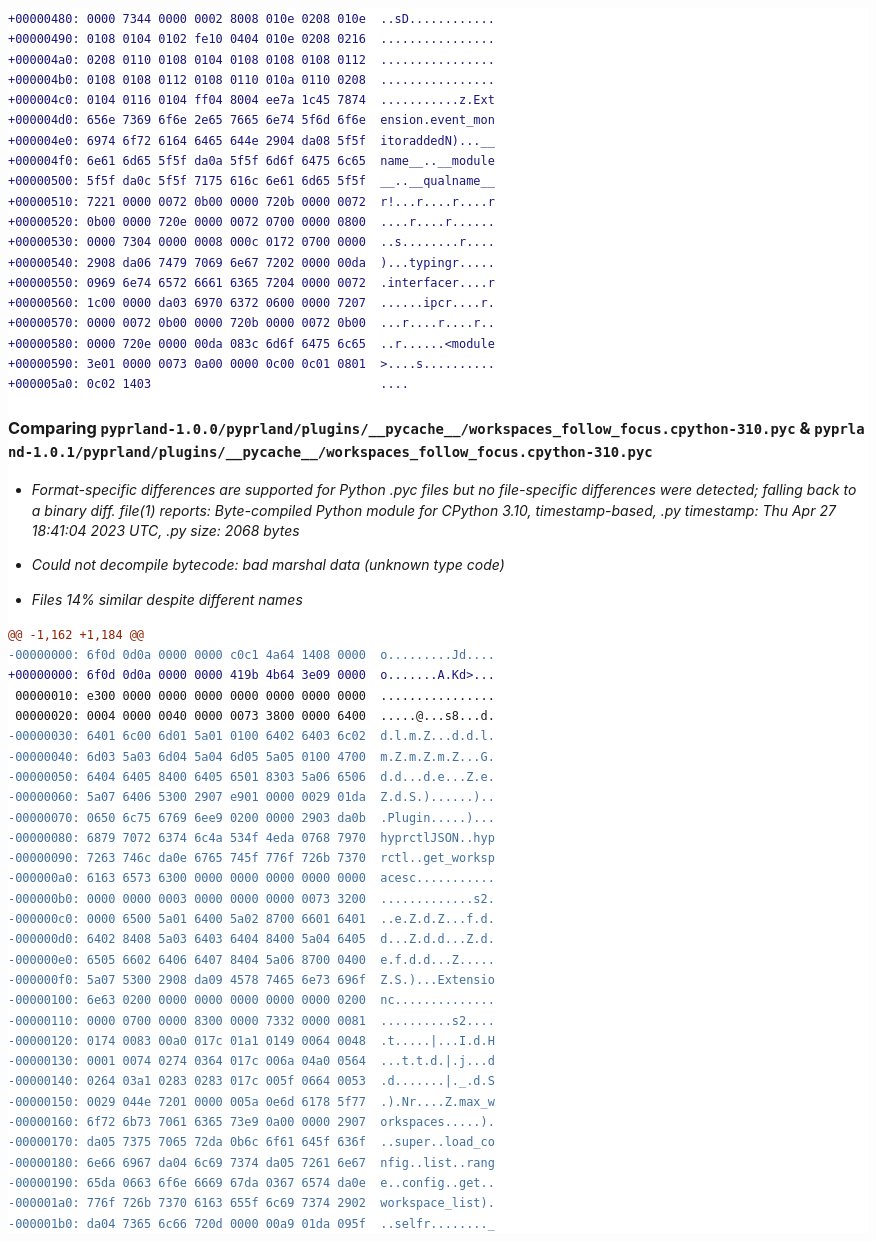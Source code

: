 ```diff
+00000480: 0000 7344 0000 0002 8008 010e 0208 010e  ..sD............
+00000490: 0108 0104 0102 fe10 0404 010e 0208 0216  ................
+000004a0: 0208 0110 0108 0104 0108 0108 0108 0112  ................
+000004b0: 0108 0108 0112 0108 0110 010a 0110 0208  ................
+000004c0: 0104 0116 0104 ff04 8004 ee7a 1c45 7874  ...........z.Ext
+000004d0: 656e 7369 6f6e 2e65 7665 6e74 5f6d 6f6e  ension.event_mon
+000004e0: 6974 6f72 6164 6465 644e 2904 da08 5f5f  itoraddedN)...__
+000004f0: 6e61 6d65 5f5f da0a 5f5f 6d6f 6475 6c65  name__..__module
+00000500: 5f5f da0c 5f5f 7175 616c 6e61 6d65 5f5f  __..__qualname__
+00000510: 7221 0000 0072 0b00 0000 720b 0000 0072  r!...r....r....r
+00000520: 0b00 0000 720e 0000 0072 0700 0000 0800  ....r....r......
+00000530: 0000 7304 0000 0008 000c 0172 0700 0000  ..s........r....
+00000540: 2908 da06 7479 7069 6e67 7202 0000 00da  )...typingr.....
+00000550: 0969 6e74 6572 6661 6365 7204 0000 0072  .interfacer....r
+00000560: 1c00 0000 da03 6970 6372 0600 0000 7207  ......ipcr....r.
+00000570: 0000 0072 0b00 0000 720b 0000 0072 0b00  ...r....r....r..
+00000580: 0000 720e 0000 00da 083c 6d6f 6475 6c65  ..r......<module
+00000590: 3e01 0000 0073 0a00 0000 0c00 0c01 0801  >....s..........
+000005a0: 0c02 1403                                ....
```

### Comparing `pyprland-1.0.0/pyprland/plugins/__pycache__/workspaces_follow_focus.cpython-310.pyc` & `pyprland-1.0.1/pyprland/plugins/__pycache__/workspaces_follow_focus.cpython-310.pyc`

 * *Format-specific differences are supported for Python .pyc files but no file-specific differences were detected; falling back to a binary diff. file(1) reports: Byte-compiled Python module for CPython 3.10, timestamp-based, .py timestamp: Thu Apr 27 18:41:04 2023 UTC, .py size: 2068 bytes*

 * *Could not decompile bytecode: bad marshal data (unknown type code)*

 * *Files 14% similar despite different names*

```diff
@@ -1,162 +1,184 @@
-00000000: 6f0d 0d0a 0000 0000 c0c1 4a64 1408 0000  o.........Jd....
+00000000: 6f0d 0d0a 0000 0000 419b 4b64 3e09 0000  o.......A.Kd>...
 00000010: e300 0000 0000 0000 0000 0000 0000 0000  ................
 00000020: 0004 0000 0040 0000 0073 3800 0000 6400  .....@...s8...d.
-00000030: 6401 6c00 6d01 5a01 0100 6402 6403 6c02  d.l.m.Z...d.d.l.
-00000040: 6d03 5a03 6d04 5a04 6d05 5a05 0100 4700  m.Z.m.Z.m.Z...G.
-00000050: 6404 6405 8400 6405 6501 8303 5a06 6506  d.d...d.e...Z.e.
-00000060: 5a07 6406 5300 2907 e901 0000 0029 01da  Z.d.S.)......)..
-00000070: 0650 6c75 6769 6ee9 0200 0000 2903 da0b  .Plugin.....)...
-00000080: 6879 7072 6374 6c4a 534f 4eda 0768 7970  hyprctlJSON..hyp
-00000090: 7263 746c da0e 6765 745f 776f 726b 7370  rctl..get_worksp
-000000a0: 6163 6573 6300 0000 0000 0000 0000 0000  acesc...........
-000000b0: 0000 0000 0003 0000 0000 0000 0073 3200  .............s2.
-000000c0: 0000 6500 5a01 6400 5a02 8700 6601 6401  ..e.Z.d.Z...f.d.
-000000d0: 6402 8408 5a03 6403 6404 8400 5a04 6405  d...Z.d.d...Z.d.
-000000e0: 6505 6602 6406 6407 8404 5a06 8700 0400  e.f.d.d...Z.....
-000000f0: 5a07 5300 2908 da09 4578 7465 6e73 696f  Z.S.)...Extensio
-00000100: 6e63 0200 0000 0000 0000 0000 0000 0200  nc..............
-00000110: 0000 0700 0000 8300 0000 7332 0000 0081  ..........s2....
-00000120: 0174 0083 00a0 017c 01a1 0149 0064 0048  .t.....|...I.d.H
-00000130: 0001 0074 0274 0364 017c 006a 04a0 0564  ...t.t.d.|.j...d
-00000140: 0264 03a1 0283 0283 017c 005f 0664 0053  .d.......|._.d.S
-00000150: 0029 044e 7201 0000 005a 0e6d 6178 5f77  .).Nr....Z.max_w
-00000160: 6f72 6b73 7061 6365 73e9 0a00 0000 2907  orkspaces.....).
-00000170: da05 7375 7065 72da 0b6c 6f61 645f 636f  ..super..load_co
-00000180: 6e66 6967 da04 6c69 7374 da05 7261 6e67  nfig..list..rang
-00000190: 65da 0663 6f6e 6669 67da 0367 6574 da0e  e..config..get..
-000001a0: 776f 726b 7370 6163 655f 6c69 7374 2902  workspace_list).
-000001b0: da04 7365 6c66 720d 0000 00a9 01da 095f  ..selfr........_
```